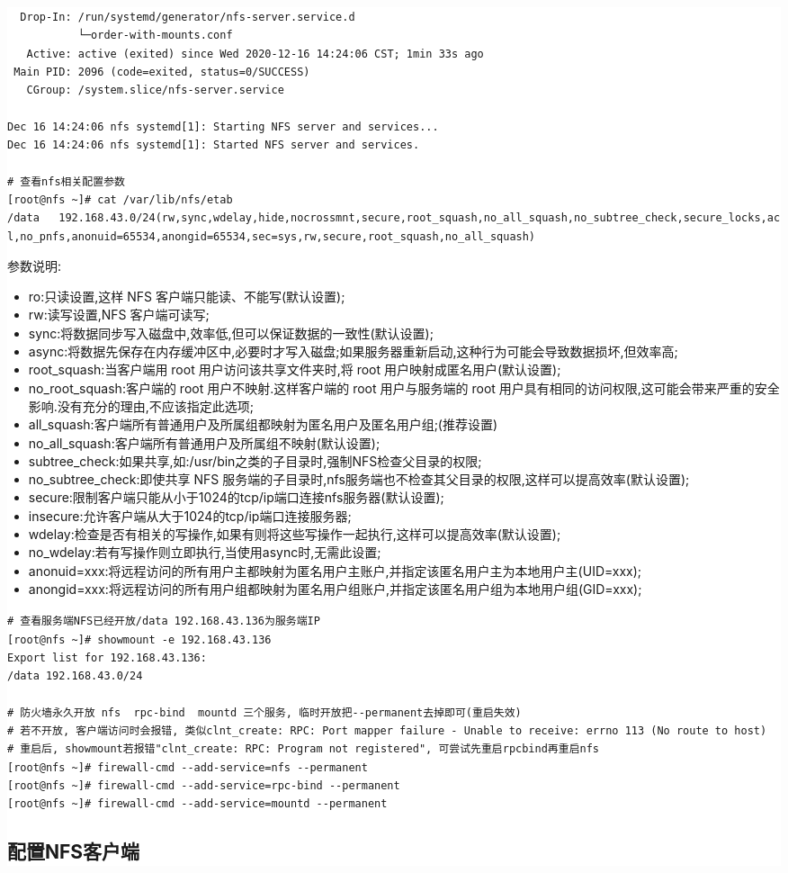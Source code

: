 ```shell
  Drop-In: /run/systemd/generator/nfs-server.service.d
           └─order-with-mounts.conf
   Active: active (exited) since Wed 2020-12-16 14:24:06 CST; 1min 33s ago
 Main PID: 2096 (code=exited, status=0/SUCCESS)
   CGroup: /system.slice/nfs-server.service

Dec 16 14:24:06 nfs systemd[1]: Starting NFS server and services...
Dec 16 14:24:06 nfs systemd[1]: Started NFS server and services.

# 查看nfs相关配置参数
[root@nfs ~]# cat /var/lib/nfs/etab
/data   192.168.43.0/24(rw,sync,wdelay,hide,nocrossmnt,secure,root_squash,no_all_squash,no_subtree_check,secure_locks,acl,no_pnfs,anonuid=65534,anongid=65534,sec=sys,rw,secure,root_squash,no_all_squash)
```

参数说明:

- ro:只读设置,这样 NFS 客户端只能读、不能写(默认设置);
- rw:读写设置,NFS 客户端可读写;
- sync:将数据同步写入磁盘中,效率低,但可以保证数据的一致性(默认设置);
- async:将数据先保存在内存缓冲区中,必要时才写入磁盘;如果服务器重新启动,这种行为可能会导致数据损坏,但效率高;
- root_squash:当客户端用 root 用户访问该共享文件夹时,将 root 用户映射成匿名用户(默认设置);
- no_root_squash:客户端的 root 用户不映射.这样客户端的 root 用户与服务端的 root 用户具有相同的访问权限,这可能会带来严重的安全影响.没有充分的理由,不应该指定此选项;
- all_squash:客户端所有普通用户及所属组都映射为匿名用户及匿名用户组;(推荐设置)
- no_all_squash:客户端所有普通用户及所属组不映射(默认设置);
- subtree_check:如果共享,如:/usr/bin之类的子目录时,强制NFS检查父目录的权限;
- no_subtree_check:即使共享 NFS 服务端的子目录时,nfs服务端也不检查其父目录的权限,这样可以提高效率(默认设置);
- secure:限制客户端只能从小于1024的tcp/ip端口连接nfs服务器(默认设置);
- insecure:允许客户端从大于1024的tcp/ip端口连接服务器;
- wdelay:检查是否有相关的写操作,如果有则将这些写操作一起执行,这样可以提高效率(默认设置);
- no_wdelay:若有写操作则立即执行,当使用async时,无需此设置;
- anonuid=xxx:将远程访问的所有用户主都映射为匿名用户主账户,并指定该匿名用户主为本地用户主(UID=xxx);
- anongid=xxx:将远程访问的所有用户组都映射为匿名用户组账户,并指定该匿名用户组为本地用户组(GID=xxx);

```shell
# 查看服务端NFS已经开放/data 192.168.43.136为服务端IP
[root@nfs ~]# showmount -e 192.168.43.136
Export list for 192.168.43.136:
/data 192.168.43.0/24

# 防火墙永久开放 nfs  rpc-bind  mountd 三个服务, 临时开放把--permanent去掉即可(重启失效)
# 若不开放, 客户端访问时会报错, 类似clnt_create: RPC: Port mapper failure - Unable to receive: errno 113 (No route to host)
# 重启后, showmount若报错"clnt_create: RPC: Program not registered", 可尝试先重启rpcbind再重启nfs
[root@nfs ~]# firewall-cmd --add-service=nfs --permanent
[root@nfs ~]# firewall-cmd --add-service=rpc-bind --permanent
[root@nfs ~]# firewall-cmd --add-service=mountd --permanent

```

## 配置NFS客户端
